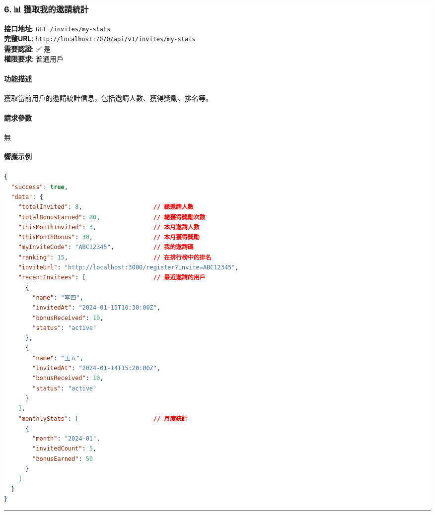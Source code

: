 
### 6. 📊 獲取我的邀請統計

**接口地址**: `GET /invites/my-stats`  
**完整URL**: `http://localhost:7070/api/v1/invites/my-stats`  
**需要認證**: ✅ 是  
**權限要求**: 普通用戶  

#### 功能描述
獲取當前用戶的邀請統計信息，包括邀請人數、獲得獎勵、排名等。

#### 請求參數
無

#### 響應示例
```json
{
  "success": true,
  "data": {
    "totalInvited": 8,                    // 總邀請人數
    "totalBonusEarned": 80,               // 總獲得獎勵次數
    "thisMonthInvited": 3,                // 本月邀請人數
    "thisMonthBonus": 30,                 // 本月獲得獎勵
    "myInviteCode": "ABC12345",           // 我的邀請碼
    "ranking": 15,                        // 在排行榜中的排名
    "inviteUrl": "http://localhost:3000/register?invite=ABC12345",
    "recentInvitees": [                   // 最近邀請的用戶
      {
        "name": "李四",
        "invitedAt": "2024-01-15T10:30:00Z",
        "bonusReceived": 10,
        "status": "active"
      },
      {
        "name": "王五",
        "invitedAt": "2024-01-14T15:20:00Z",
        "bonusReceived": 10,
        "status": "active"
      }
    ],
    "monthlyStats": [                     // 月度統計
      {
        "month": "2024-01",
        "invitedCount": 5,
        "bonusEarned": 50
      }
    ]
  }
}
```

---
